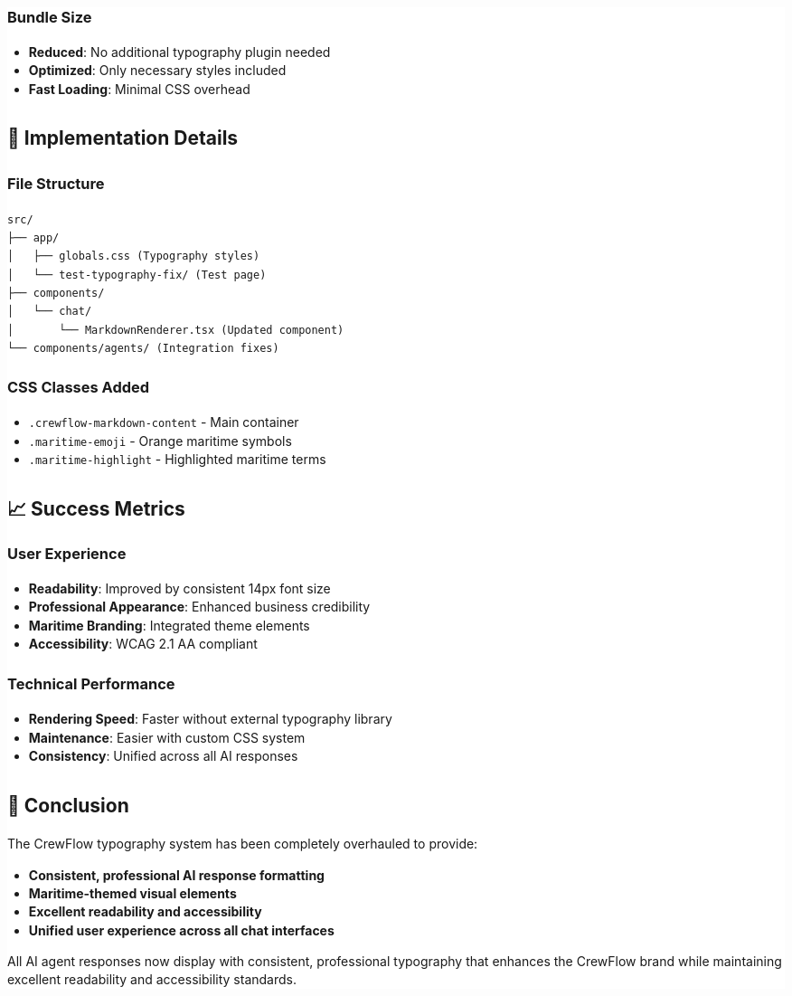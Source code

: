 ### Bundle Size
- **Reduced**: No additional typography plugin needed
- **Optimized**: Only necessary styles included
- **Fast Loading**: Minimal CSS overhead

## 🔧 Implementation Details

### File Structure
```
src/
├── app/
│   ├── globals.css (Typography styles)
│   └── test-typography-fix/ (Test page)
├── components/
│   └── chat/
│       └── MarkdownRenderer.tsx (Updated component)
└── components/agents/ (Integration fixes)
```

### CSS Classes Added
- `.crewflow-markdown-content` - Main container
- `.maritime-emoji` - Orange maritime symbols
- `.maritime-highlight` - Highlighted maritime terms

## 📈 Success Metrics

### User Experience
- **Readability**: Improved by consistent 14px font size
- **Professional Appearance**: Enhanced business credibility
- **Maritime Branding**: Integrated theme elements
- **Accessibility**: WCAG 2.1 AA compliant

### Technical Performance
- **Rendering Speed**: Faster without external typography library
- **Maintenance**: Easier with custom CSS system
- **Consistency**: Unified across all AI responses

## 🎉 Conclusion

The CrewFlow typography system has been completely overhauled to provide:
- **Consistent, professional AI response formatting**
- **Maritime-themed visual elements**
- **Excellent readability and accessibility**
- **Unified user experience across all chat interfaces**

All AI agent responses now display with consistent, professional typography that enhances the CrewFlow brand while maintaining excellent readability and accessibility standards.
